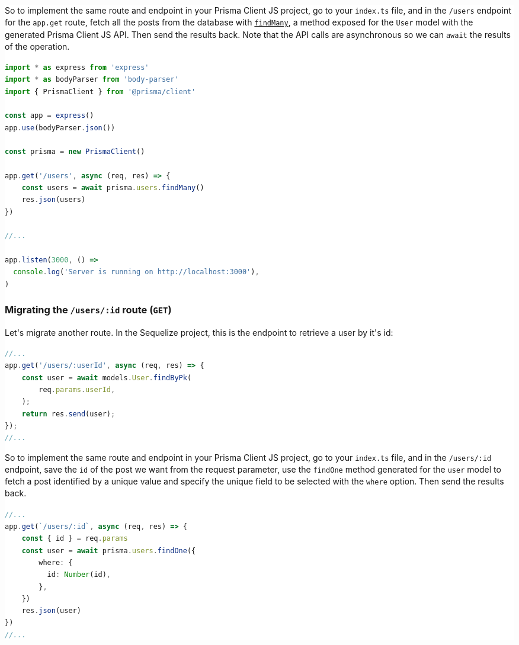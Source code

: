 So to implement the same route and endpoint in your Prisma Client JS project, go to your `index.ts` file, and in the `/users` endpoint for the `app.get` route, fetch all the posts from the database with [`findMany`](https://github.com/prisma/prisma2/blob/master/docs/prisma-client-js/api.md#findMany), a method exposed for the `User` model with the generated Prisma Client JS API.  Then send the results back.  Note that the API calls are asynchronous so we can `await` the results of the operation.

```ts
import * as express from 'express'
import * as bodyParser from 'body-parser'
import { PrismaClient } from '@prisma/client'

const app = express()
app.use(bodyParser.json())

const prisma = new PrismaClient()

app.get('/users', async (req, res) => {
    const users = await prisma.users.findMany()
    res.json(users)
})

//...

app.listen(3000, () =>
  console.log('Server is running on http://localhost:3000'),
)
```

### Migrating the `/users/:id` route (`GET`)

Let's migrate another route. In the Sequelize project, this is the endpoint to retrieve a user by it's id:

```ts
//...
app.get('/users/:userId', async (req, res) => {
    const user = await models.User.findByPk(
        req.params.userId,
    );
    return res.send(user);
});
//...
``` 

So to implement the same route and endpoint in your Prisma Client JS project, go to your `index.ts` file, and in the `/users/:id` endpoint, save the `id` of the post we want from the request parameter, use the `findOne` method generated for the `user` model to fetch a post identified by a unique value and specify the unique field to be selected with the `where` option.  Then send the results back.  

```ts
//...
app.get(`/users/:id`, async (req, res) => {
    const { id } = req.params
    const user = await prisma.users.findOne({ 
        where: { 
          id: Number(id),
        },
    })
    res.json(user)
})
//...
```

